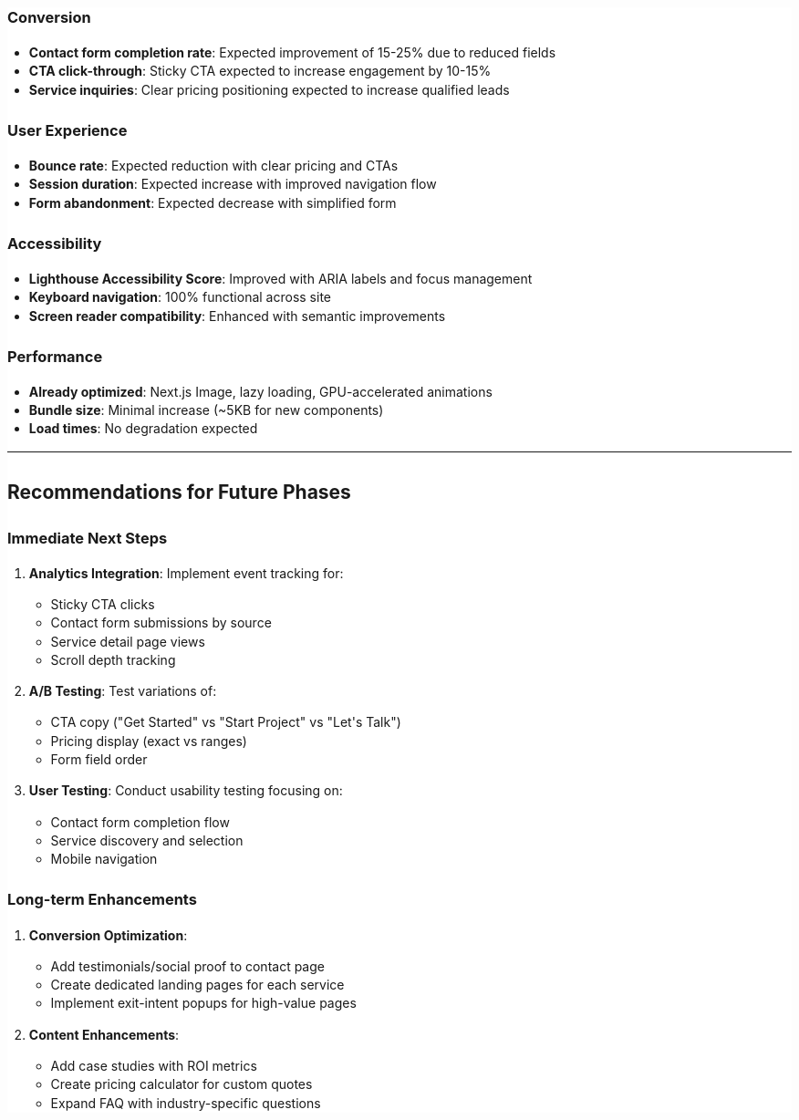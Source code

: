 ### Conversion
- **Contact form completion rate**: Expected improvement of 15-25% due to reduced fields
- **CTA click-through**: Sticky CTA expected to increase engagement by 10-15%
- **Service inquiries**: Clear pricing positioning expected to increase qualified leads

### User Experience
- **Bounce rate**: Expected reduction with clear pricing and CTAs
- **Session duration**: Expected increase with improved navigation flow
- **Form abandonment**: Expected decrease with simplified form

### Accessibility
- **Lighthouse Accessibility Score**: Improved with ARIA labels and focus management
- **Keyboard navigation**: 100% functional across site
- **Screen reader compatibility**: Enhanced with semantic improvements

### Performance
- **Already optimized**: Next.js Image, lazy loading, GPU-accelerated animations
- **Bundle size**: Minimal increase (~5KB for new components)
- **Load times**: No degradation expected

---

## Recommendations for Future Phases

### Immediate Next Steps
1. **Analytics Integration**: Implement event tracking for:
   - Sticky CTA clicks
   - Contact form submissions by source
   - Service detail page views
   - Scroll depth tracking

2. **A/B Testing**: Test variations of:
   - CTA copy ("Get Started" vs "Start Project" vs "Let's Talk")
   - Pricing display (exact vs ranges)
   - Form field order

3. **User Testing**: Conduct usability testing focusing on:
   - Contact form completion flow
   - Service discovery and selection
   - Mobile navigation

### Long-term Enhancements
1. **Conversion Optimization**:
   - Add testimonials/social proof to contact page
   - Create dedicated landing pages for each service
   - Implement exit-intent popups for high-value pages

2. **Content Enhancements**:
   - Add case studies with ROI metrics
   - Create pricing calculator for custom quotes
   - Expand FAQ with industry-specific questions
